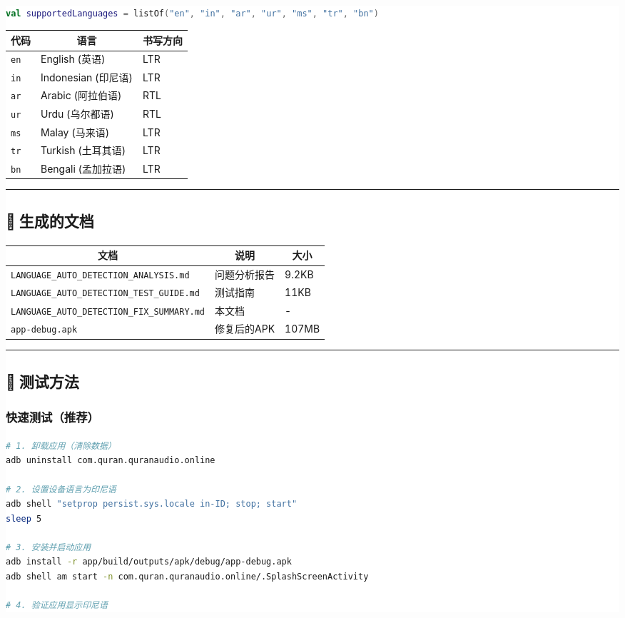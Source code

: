 ```kotlin
val supportedLanguages = listOf("en", "in", "ar", "ur", "ms", "tr", "bn")
```

| 代码 | 语言 | 书写方向 |
|------|------|----------|
| `en` | English (英语) | LTR |
| `in` | Indonesian (印尼语) | LTR |
| `ar` | Arabic (阿拉伯语) | RTL |
| `ur` | Urdu (乌尔都语) | RTL |
| `ms` | Malay (马来语) | LTR |
| `tr` | Turkish (土耳其语) | LTR |
| `bn` | Bengali (孟加拉语) | LTR |

---

## 📁 生成的文档

| 文档 | 说明 | 大小 |
|------|------|------|
| `LANGUAGE_AUTO_DETECTION_ANALYSIS.md` | 问题分析报告 | 9.2KB |
| `LANGUAGE_AUTO_DETECTION_TEST_GUIDE.md` | 测试指南 | 11KB |
| `LANGUAGE_AUTO_DETECTION_FIX_SUMMARY.md` | 本文档 | - |
| `app-debug.apk` | 修复后的APK | 107MB |

---

## 🧪 测试方法

### 快速测试（推荐）

```bash
# 1. 卸载应用（清除数据）
adb uninstall com.quran.quranaudio.online

# 2. 设置设备语言为印尼语
adb shell "setprop persist.sys.locale in-ID; stop; start"
sleep 5

# 3. 安装并启动应用
adb install -r app/build/outputs/apk/debug/app-debug.apk
adb shell am start -n com.quran.quranaudio.online/.SplashScreenActivity

# 4. 验证应用显示印尼语
```
